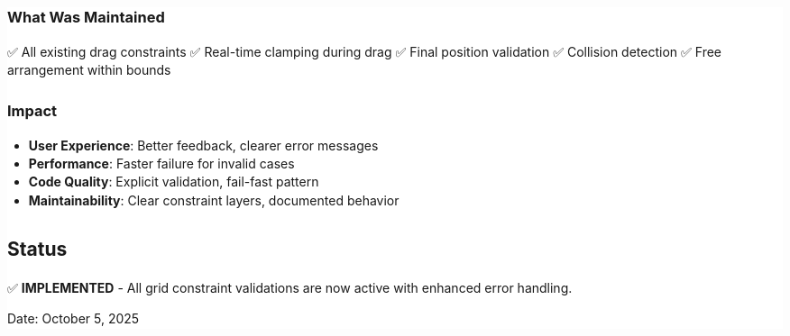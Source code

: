 ### What Was Maintained
✅ All existing drag constraints
✅ Real-time clamping during drag
✅ Final position validation
✅ Collision detection
✅ Free arrangement within bounds

### Impact
- **User Experience**: Better feedback, clearer error messages
- **Performance**: Faster failure for invalid cases
- **Code Quality**: Explicit validation, fail-fast pattern
- **Maintainability**: Clear constraint layers, documented behavior

## Status
✅ **IMPLEMENTED** - All grid constraint validations are now active with enhanced error handling.

Date: October 5, 2025

